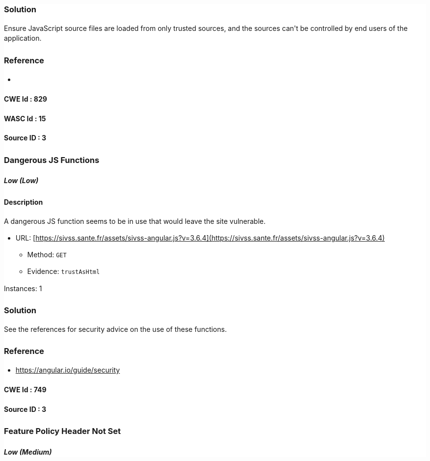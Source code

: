 ### Solution
<p>Ensure JavaScript source files are loaded from only trusted sources, and the sources can't be controlled by end users of the application.</p>
  
### Reference
* 

  
#### CWE Id : 829
  
#### WASC Id : 15
  
#### Source ID : 3

  
  
  
  
### Dangerous JS Functions
##### Low (Low)
  
  
  
  
#### Description
<p>A dangerous JS function seems to be in use that would leave the site vulnerable.</p>
  
  
  
* URL: [https://sivss.sante.fr/assets/sivss-angular.js?v=3.6.4](https://sivss.sante.fr/assets/sivss-angular.js?v=3.6.4)
  
  
  * Method: `GET`
  
  
  * Evidence: `trustAsHtml`
  
  
  
  
Instances: 1
  
### Solution
<p>See the references for security advice on the use of these functions.</p>
  
### Reference
* https://angular.io/guide/security

  
#### CWE Id : 749
  
#### Source ID : 3

  
  
  
  
### Feature Policy Header Not Set
##### Low (Medium)
  